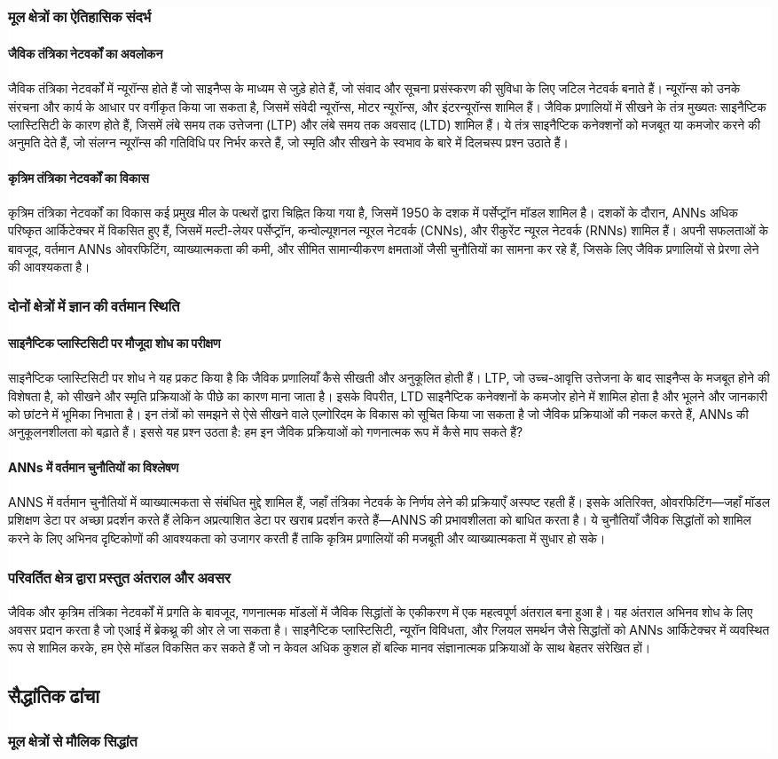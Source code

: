 ### मूल क्षेत्रों का ऐतिहासिक संदर्भ

#### जैविक तंत्रिका नेटवर्कों का अवलोकन

जैविक तंत्रिका नेटवर्कों में न्यूरॉन्स होते हैं जो साइनैप्स के माध्यम से जुड़े होते हैं, जो संवाद और सूचना प्रसंस्करण की सुविधा के लिए जटिल नेटवर्क बनाते हैं। न्यूरॉन्स को उनके संरचना और कार्य के आधार पर वर्गीकृत किया जा सकता है, जिसमें संवेदी न्यूरॉन्स, मोटर न्यूरॉन्स, और इंटरन्यूरॉन्स शामिल हैं। जैविक प्रणालियों में सीखने के तंत्र मुख्यतः साइनैप्टिक प्लास्टिसिटी के कारण होते हैं, जिसमें लंबे समय तक उत्तेजना (LTP) और लंबे समय तक अवसाद (LTD) शामिल हैं। ये तंत्र साइनैप्टिक कनेक्शनों को मजबूत या कमजोर करने की अनुमति देते हैं, जो संलग्न न्यूरॉन्स की गतिविधि पर निर्भर करते हैं, जो स्मृति और सीखने के स्वभाव के बारे में दिलचस्प प्रश्न उठाते हैं।

#### कृत्रिम तंत्रिका नेटवर्कों का विकास

कृत्रिम तंत्रिका नेटवर्कों का विकास कई प्रमुख मील के पत्थरों द्वारा चिह्नित किया गया है, जिसमें 1950 के दशक में पर्सेप्ट्रॉन मॉडल शामिल है। दशकों के दौरान, ANNs अधिक परिष्कृत आर्किटेक्चर में विकसित हुए हैं, जिसमें मल्टी-लेयर पर्सेप्ट्रॉन, कन्वोल्यूशनल न्यूरल नेटवर्क (CNNs), और रीकुरेंट न्यूरल नेटवर्क (RNNs) शामिल हैं। अपनी सफलताओं के बावजूद, वर्तमान ANNs ओवरफिटिंग, व्याख्यात्मकता की कमी, और सीमित सामान्यीकरण क्षमताओं जैसी चुनौतियों का सामना कर रहे हैं, जिसके लिए जैविक प्रणालियों से प्रेरणा लेने की आवश्यकता है।

### दोनों क्षेत्रों में ज्ञान की वर्तमान स्थिति

#### साइनैप्टिक प्लास्टिसिटी पर मौजूदा शोध का परीक्षण

साइनैप्टिक प्लास्टिसिटी पर शोध ने यह प्रकट किया है कि जैविक प्रणालियाँ कैसे सीखती और अनुकूलित होती हैं। LTP, जो उच्च-आवृत्ति उत्तेजना के बाद साइनैप्स के मजबूत होने की विशेषता है, को सीखने और स्मृति प्रक्रियाओं के पीछे का कारण माना जाता है। इसके विपरीत, LTD साइनैप्टिक कनेक्शनों के कमजोर होने में शामिल होता है और भूलने और जानकारी को छांटने में भूमिका निभाता है। इन तंत्रों को समझने से ऐसे सीखने वाले एल्गोरिदम के विकास को सूचित किया जा सकता है जो जैविक प्रक्रियाओं की नकल करते हैं, ANNs की अनुकूलनशीलता को बढ़ाते हैं। इससे यह प्रश्न उठता है: हम इन जैविक प्रक्रियाओं को गणनात्मक रूप में कैसे माप सकते हैं?

#### ANNs में वर्तमान चुनौतियों का विश्लेषण

ANNS में वर्तमान चुनौतियों में व्याख्यात्मकता से संबंधित मुद्दे शामिल हैं, जहाँ तंत्रिका नेटवर्क के निर्णय लेने की प्रक्रियाएँ अस्पष्ट रहती हैं। इसके अतिरिक्त, ओवरफिटिंग—जहाँ मॉडल प्रशिक्षण डेटा पर अच्छा प्रदर्शन करते हैं लेकिन अप्रत्याशित डेटा पर खराब प्रदर्शन करते हैं—ANNS की प्रभावशीलता को बाधित करता है। ये चुनौतियाँ जैविक सिद्धांतों को शामिल करने के लिए अभिनव दृष्टिकोणों की आवश्यकता को उजागर करती हैं ताकि कृत्रिम प्रणालियों की मजबूती और व्याख्यात्मकता में सुधार हो सके।

### परिवर्तित क्षेत्र द्वारा प्रस्तुत अंतराल और अवसर

जैविक और कृत्रिम तंत्रिका नेटवर्कों में प्रगति के बावजूद, गणनात्मक मॉडलों में जैविक सिद्धांतों के एकीकरण में एक महत्वपूर्ण अंतराल बना हुआ है। यह अंतराल अभिनव शोध के लिए अवसर प्रदान करता है जो एआई में ब्रेकथ्रू की ओर ले जा सकता है। साइनैप्टिक प्लास्टिसिटी, न्यूरॉन विविधता, और ग्लियल समर्थन जैसे सिद्धांतों को ANNs आर्किटेक्चर में व्यवस्थित रूप से शामिल करके, हम ऐसे मॉडल विकसित कर सकते हैं जो न केवल अधिक कुशल हों बल्कि मानव संज्ञानात्मक प्रक्रियाओं के साथ बेहतर संरेखित हों।

## सैद्धांतिक ढांचा

### मूल क्षेत्रों से मौलिक सिद्धांत
